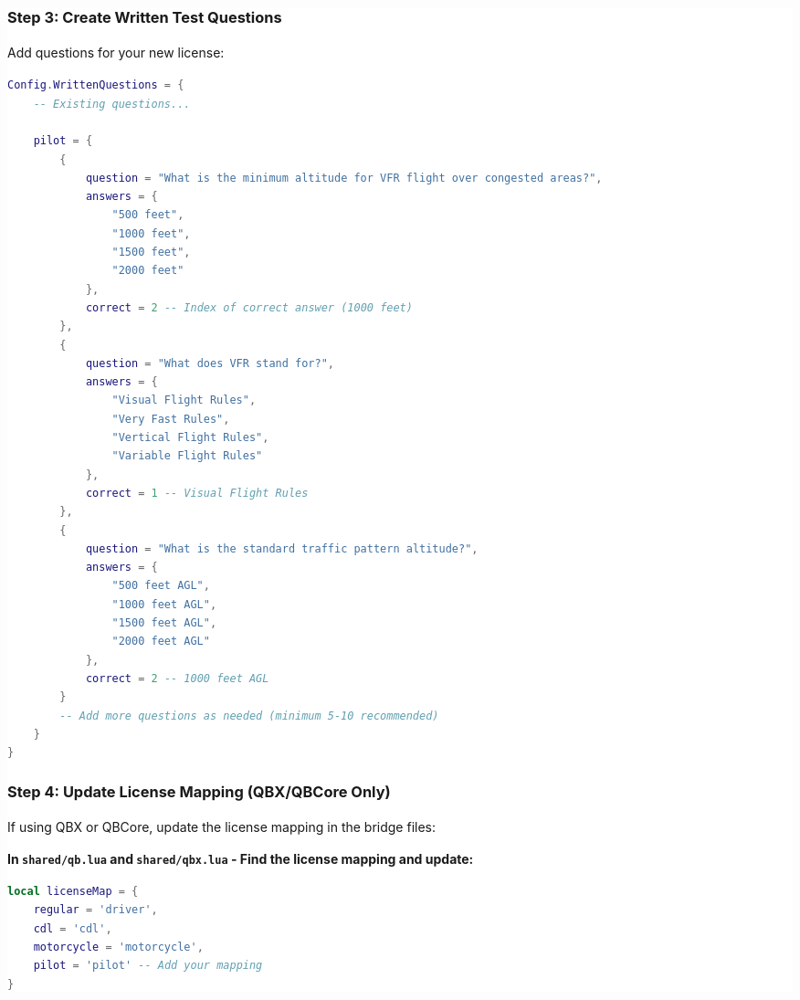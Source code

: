 ### Step 3: Create Written Test Questions
Add questions for your new license:

```lua
Config.WrittenQuestions = {
    -- Existing questions...
    
    pilot = {
        {
            question = "What is the minimum altitude for VFR flight over congested areas?",
            answers = {
                "500 feet",
                "1000 feet", 
                "1500 feet",
                "2000 feet"
            },
            correct = 2 -- Index of correct answer (1000 feet)
        },
        {
            question = "What does VFR stand for?",
            answers = {
                "Visual Flight Rules",
                "Very Fast Rules", 
                "Vertical Flight Rules",
                "Variable Flight Rules"
            },
            correct = 1 -- Visual Flight Rules
        },
        {
            question = "What is the standard traffic pattern altitude?",
            answers = {
                "500 feet AGL",
                "1000 feet AGL",
                "1500 feet AGL", 
                "2000 feet AGL"
            },
            correct = 2 -- 1000 feet AGL
        }
        -- Add more questions as needed (minimum 5-10 recommended)
    }
}
```

### Step 4: Update License Mapping (QBX/QBCore Only)
If using QBX or QBCore, update the license mapping in the bridge files:

**In `shared/qb.lua` and `shared/qbx.lua` - Find the license mapping and update:**
```lua
local licenseMap = {
    regular = 'driver',
    cdl = 'cdl', 
    motorcycle = 'motorcycle',
    pilot = 'pilot' -- Add your mapping
}
```
